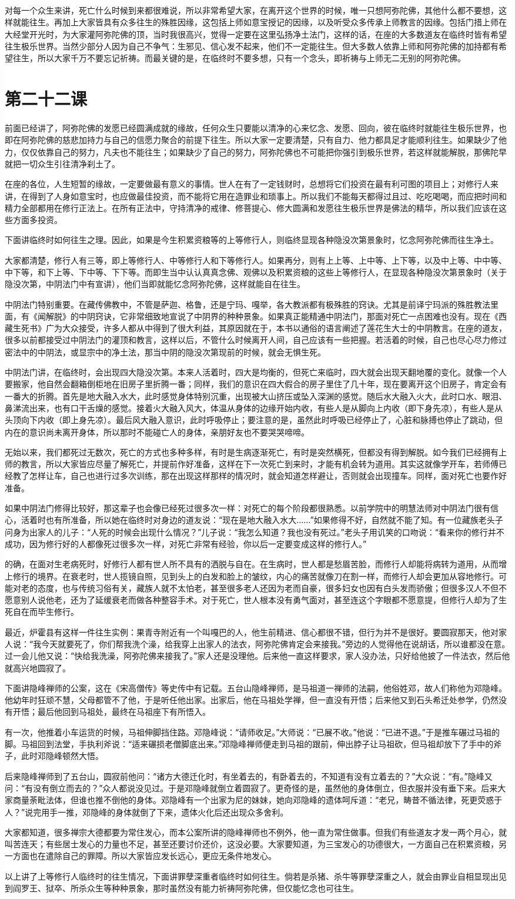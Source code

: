 对每一个众生来讲，死亡什么时候到来都很难说，所以非常希望大家，在离开这个世界的时候，唯一只想阿弥陀佛，其他什么都不要想，这样就能往生。再加上大家皆具有众多往生的殊胜因缘，这包括上师如意宝授记的因缘，以及听受众多传承上师教言的因缘。包括门措上师在大经堂开光时，为大家灌阿弥陀佛的顶，当时我很高兴，觉得一定要在这里弘扬净土法门，这样的话，在座的大多数道友在临终时皆有希望往生极乐世界。当然少部分人因为自己不争气：生邪见、信心发不起来，他们不一定能往生。但大多数人依靠上师和阿弥陀佛的加持都有希望往生，所以大家千万不要忘记祈祷。而最关键的是，在临终时不要多想，只有一个念头，即祈祷与上师无二无别的阿弥陀佛。

# 第二十二课

前面已经讲了，阿弥陀佛的发愿已经圆满成就的缘故，任何众生只要能以清净的心来忆念、发愿、回向，彼在临终时就能往生极乐世界，也即在阿弥陀佛的慈悲加持力与自己的信愿力聚合的前提下往生。所以大家一定要清楚，只有自力、他力都具足才能顺利往生。如果缺少了他力，仅仅依靠自己的努力，凡夫也不能往生；如果缺少了自己的努力，阿弥陀佛也不可能把你强引到极乐世界，若这样就能解脱，那佛陀早就把一切众生引往清净刹土了。

在座的各位，人生短暂的缘故，一定要做最有意义的事情。世人在有了一定钱财时，总想将它们投资在最有利可图的项目上；对修行人来讲，在得到了人身如意宝时，也应做最佳投资，而不能将它用在造罪业和琐事上。所以我们不能每天都得过且过、吃吃喝喝，而应把时间和精力全部都用在修行正法上。在所有正法中，守持清净的戒律、修菩提心、修大圆满和发愿往生极乐世界是佛法的精华，所以我们应该在这些方面多投资。

下面讲临终时如何往生之理。因此，如果是今生积累资粮等的上等修行人，则临终显现各种隐没次第景象时，忆念阿弥陀佛而往生净土。

大家都清楚，修行人有三等，即上等修行人、中等修行人和下等修行人。如果再分，则有上上等、上中等、上下等，以及中上等、中中等、中下等，和下上等、下中等、下下等。而即生当中认认真真念佛、观佛以及积累资粮的这些上等修行人，在显现各种隐没次第景象时（关于隐没次第，中阴法门中有宣讲），他们当即就能忆念阿弥陀佛，这样就能自在往生。

中阴法门特别重要。在藏传佛教中，不管是萨迦、格鲁，还是宁玛、嘎举，各大教派都有极殊胜的窍诀。尤其是前译宁玛派的殊胜教法里面，有《闻解脱》的中阴窍诀，它非常细致地宣说了中阴界的种种景象。如果真正能精通中阴法门，那面对死亡一点困难也没有。现在《西藏生死书》广为大众接受，许多人都从中得到了很大利益，其原因就在于，本书以通俗的语言阐述了莲花生大士的中阴教言。在座的道友，很多以前都接受过中阴法门的灌顶和教言，这样以后，不管什么时候离开人间，自己应该有一些把握。若活着的时候，自己也尽心尽力修过密法中的中阴法，或显宗中的净土法，那当中阴的隐没次第现前的时候，就会无惧生死。

中阴法门讲，在临终时，会出现四大隐没次第。本来人活着时，四大是均衡的，但死亡来临时，四大就会出现天翻地覆的变化。就像一个人要搬家，他自然会翻箱倒柜地在旧房子里折腾一番；同样，我们的意识在四大假合的房子里住了几十年，现在要离开这个旧房子，肯定会有一番大的折腾。首先是地大融入水大，此时感觉身体特别沉重，出现被大山挤压或坠入深渊的感觉。随后水大融入火大，此时口水、眼泪、鼻涕流出来，也有口干舌燥的感觉。接着火大融入风大，体温从身体的边缘开始内收，有些人是从脚向上内收（即下身先凉），有些人是从头顶向下内收（即上身先凉）。最后风大融入意识，此时呼吸停止；要注意的是，虽然此时呼吸已经停止了，心脏和脉搏也停止了跳动，但内在的意识尚未离开身体，所以那时不能碰亡人的身体，亲朋好友也不要哭哭啼啼。

无始以来，我们都死过无数次，死亡的方式也多种多样，有时是生病逐渐死亡，有时是突然横死，但都没有得到解脱。如今我们已经拥有上师的教言，所以大家皆应尽量了解死亡，并提前作好准备，这样在下一次死亡到来时，才能有机会转为道用。其实这就像学开车，若师傅已经教了怎样让车，自己也进行过多次训练，那在出现这样那样的情况时，就会知道怎样避让，否则就会出现撞车。同样，面对死亡也要作好准备。

如果中阴法门修得比较好，那这辈子也会像已经死过很多次一样：对死亡的每个阶段都很熟悉。以前学院中的明慧法师对中阴法门很有信心，活着时也有所准备，所以她在临终时对身边的道友说：“现在是地大融入水大……”如果修得不好，自然就不能了知。有一位藏族老头子问身为出家人的儿子：“人死的时候会出现什么情况？”儿子说：“我怎么知道？我也没有死过。”老头子用讥笑的口吻说：“看来你的修行并不成功，因为修行好的人都像死过很多次一样，对死亡非常有经验，你以后一定要变成这样的修行人。”

的确，在面对生老病死时，好修行人都有世人所不具有的洒脱与自在。在生病时，世人都是愁眉苦脸，而修行人却能将病转为道用，从而增上修行的境界。在衰老时，世人揽镜自照，见到头上的白发和脸上的皱纹，内心的痛苦就像刀在割一样，而修行人却会更加从容地修行。可能对老的态度，也与传统习俗有关，藏族人就不太怕老，甚至很多老人还因为老而自豪，很多妇女也因有白头发而骄傲；但很多汉人不但不愿意别人说他老，还为了延缓衰老而做各种整容手术。对于死亡，世人根本没有勇气面对，甚至连这个字眼都不愿意提，但修行人却为了生死自在而毕生修行。

最近，炉霍县有这样一件往生实例：果青寺附近有一个叫嘎巴的人，他生前精进、信心都很不错，但行为并不是很好。要圆寂那天，他对家人说：“我今天就要死了，你们帮我洗个澡，给我穿上出家人的法衣，阿弥陀佛肯定会来接我。”旁边的人觉得他在说胡话，所以谁都没在意。过一会儿他又说：“快给我洗澡，阿弥陀佛来接我了。”家人还是没理他。后来他一直这样要求，家人没办法，只好给他披了一件法衣，然后他就高兴地圆寂了。

下面讲隐峰禅师的公案，这在《宋高僧传》等史传中有记载。五台山隐峰禅师，是马祖道一禅师的法嗣，他俗姓邓，故人们称他为邓隐峰。他幼年时狂顽不慧，父母都管不了他，于是听任他出家。出家后，他在马祖处学禅，但一直没有开悟；后来他又到石头希迁处参学，仍然没有开悟；最后他回到马祖处，最终在马祖座下有所悟入。

有一次，他推着小车运货的时候，马祖伸脚挡住路。邓隐峰说：“请师收足。”大师说：“已展不收。”他说：“已进不退。”于是推车碾过马祖的脚。马祖回到法堂，手执利斧说：“适来碾损老僧脚底出来。”邓隐峰禅师便走到马祖的跟前，伸出脖子让马祖砍，但马祖却放下了手中的斧子，此时邓隐峰顿然大悟。

后来隐峰禅师到了五台山，圆寂前他问：“诸方大德迁化时，有坐着去的，有卧着去的，不知道有没有立着去的？”大众说：“有。”隐峰又问：“有没有倒立而去的？”众人都说没见过。于是邓隐峰就倒立着圆寂了。更奇怪的是，虽然他的身体倒立，但衣服并没有垂下来。后来大家商量荼毗法体，但谁也推不倒他的身体。邓隐峰有一个出家为尼的妹妹，她向邓隐峰的遗体呵斥道：“老兄，畴昔不循法律，死更荧惑于人？”说完用手一推，邓隐峰的身体就倒了下来，遗体火化后还出现众多舍利。

大家都知道，很多禅宗大德都要为常住发心，而本公案所讲的隐峰禅师也不例外，他一直为常住做事。但我们有些道友才发一两个月心，就叫苦连天；有些居士发心的力量也不足，甚至还要讨价还价，这没必要。大家要知道，为三宝发心的功德很大，一方面自己在积累资粮，另一方面也在遣除自己的罪障。所以大家皆应发长远心，更应无条件地发心。

以上讲了上等修行人临终时的往生情况，下面讲罪孽深重者临终时如何往生。倘若是杀猪、杀牛等罪孽深重之人，就会由罪业自相显现出见到阎罗王、狱卒、所杀众生等种种景象，那时虽然没有能力祈祷阿弥陀佛，但仅能忆念也可往生。
